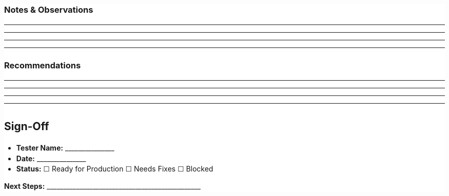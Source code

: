 ### Notes & Observations

_______________________________________________
_______________________________________________
_______________________________________________
_______________________________________________

### Recommendations

_______________________________________________
_______________________________________________
_______________________________________________

---

## Sign-Off

- **Tester Name:** _______________
- **Date:** _______________
- **Status:** ☐ Ready for Production  ☐ Needs Fixes  ☐ Blocked

**Next Steps:** _______________________________________________

